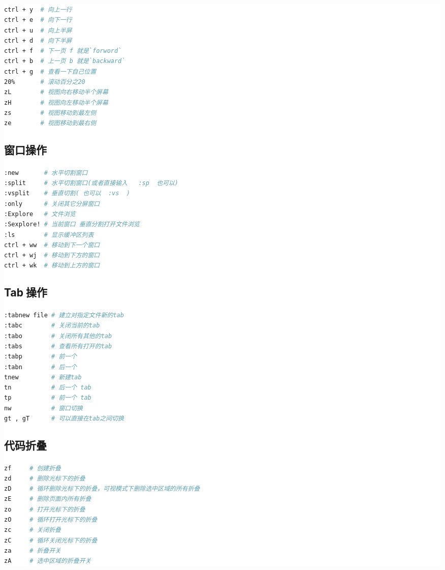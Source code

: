 ```bash
ctrl + y  # 向上一行
ctrl + e  # 向下一行
ctrl + u  # 向上半屏
ctrl + d  # 向下半屏
ctrl + f  # 下一页 f 就是`forword`
ctrl + b  # 上一页 b 就是`backward`
ctrl + g  # 查看一下自己位置
20%       # 滚动百分之20
zL        # 视图向右移动半个屏幕
zH        # 视图向左移动半个屏幕
zs        # 视图移动到最左侧
ze        # 视图移动到最右侧
```

## 窗口操作

```bash
:new       # 水平切割窗口
:split     # 水平切割窗口(或者直接输入   :sp  也可以)
:vsplit    # 垂直切割( 也可以  :vs  )
:only      # 关闭其它分屏窗口
:Explore   # 文件浏览
:Sexplore! # 当前窗口 垂直分割打开文件浏览
:ls        # 显示缓冲区列表
ctrl + ww  # 移动到下一个窗口
ctrl + wj  # 移动到下方的窗口
ctrl + wk  # 移动到上方的窗口
```

## Tab 操作

```bash
:tabnew file # 建立对指定文件新的tab
:tabc        # 关闭当前的tab
:tabo        # 关闭所有其他的tab
:tabs        # 查看所有打开的tab
:tabp        # 前一个
:tabn        # 后一个
tnew         # 新建tab
tn           # 后一个 tab
tp           # 前一个 tab
nw           # 窗口切换
gt , gT      # 可以直接在tab之间切换
```

## 代码折叠

```bash
zf     # 创建折叠
zd     # 删除光标下的折叠
zD     # 循环删除光标下的折叠，可视模式下删除选中区域的所有折叠
zE     # 删除页面内所有折叠
zo     # 打开光标下的折叠
zO     # 循环打开光标下的折叠
zc     # 关闭折叠
zC     # 循环关闭光标下的折叠
za     # 折叠开关
zA     # 选中区域的折叠开关
```
